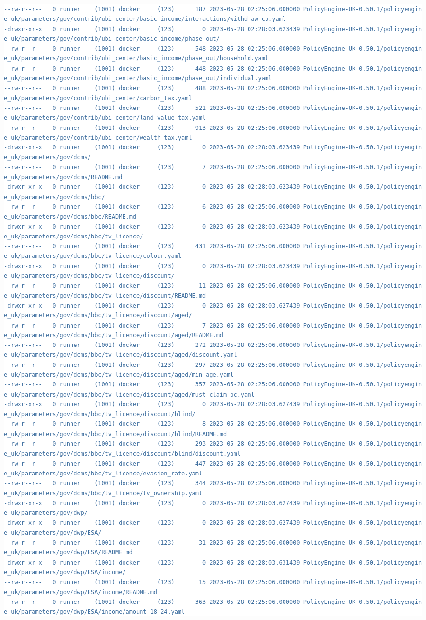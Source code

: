 ```diff
--rw-r--r--   0 runner    (1001) docker     (123)      187 2023-05-28 02:25:06.000000 PolicyEngine-UK-0.50.1/policyengine_uk/parameters/gov/contrib/ubi_center/basic_income/interactions/withdraw_cb.yaml
-drwxr-xr-x   0 runner    (1001) docker     (123)        0 2023-05-28 02:28:03.623439 PolicyEngine-UK-0.50.1/policyengine_uk/parameters/gov/contrib/ubi_center/basic_income/phase_out/
--rw-r--r--   0 runner    (1001) docker     (123)      548 2023-05-28 02:25:06.000000 PolicyEngine-UK-0.50.1/policyengine_uk/parameters/gov/contrib/ubi_center/basic_income/phase_out/household.yaml
--rw-r--r--   0 runner    (1001) docker     (123)      448 2023-05-28 02:25:06.000000 PolicyEngine-UK-0.50.1/policyengine_uk/parameters/gov/contrib/ubi_center/basic_income/phase_out/individual.yaml
--rw-r--r--   0 runner    (1001) docker     (123)      488 2023-05-28 02:25:06.000000 PolicyEngine-UK-0.50.1/policyengine_uk/parameters/gov/contrib/ubi_center/carbon_tax.yaml
--rw-r--r--   0 runner    (1001) docker     (123)      521 2023-05-28 02:25:06.000000 PolicyEngine-UK-0.50.1/policyengine_uk/parameters/gov/contrib/ubi_center/land_value_tax.yaml
--rw-r--r--   0 runner    (1001) docker     (123)      913 2023-05-28 02:25:06.000000 PolicyEngine-UK-0.50.1/policyengine_uk/parameters/gov/contrib/ubi_center/wealth_tax.yaml
-drwxr-xr-x   0 runner    (1001) docker     (123)        0 2023-05-28 02:28:03.623439 PolicyEngine-UK-0.50.1/policyengine_uk/parameters/gov/dcms/
--rw-r--r--   0 runner    (1001) docker     (123)        7 2023-05-28 02:25:06.000000 PolicyEngine-UK-0.50.1/policyengine_uk/parameters/gov/dcms/README.md
-drwxr-xr-x   0 runner    (1001) docker     (123)        0 2023-05-28 02:28:03.623439 PolicyEngine-UK-0.50.1/policyengine_uk/parameters/gov/dcms/bbc/
--rw-r--r--   0 runner    (1001) docker     (123)        6 2023-05-28 02:25:06.000000 PolicyEngine-UK-0.50.1/policyengine_uk/parameters/gov/dcms/bbc/README.md
-drwxr-xr-x   0 runner    (1001) docker     (123)        0 2023-05-28 02:28:03.623439 PolicyEngine-UK-0.50.1/policyengine_uk/parameters/gov/dcms/bbc/tv_licence/
--rw-r--r--   0 runner    (1001) docker     (123)      431 2023-05-28 02:25:06.000000 PolicyEngine-UK-0.50.1/policyengine_uk/parameters/gov/dcms/bbc/tv_licence/colour.yaml
-drwxr-xr-x   0 runner    (1001) docker     (123)        0 2023-05-28 02:28:03.623439 PolicyEngine-UK-0.50.1/policyengine_uk/parameters/gov/dcms/bbc/tv_licence/discount/
--rw-r--r--   0 runner    (1001) docker     (123)       11 2023-05-28 02:25:06.000000 PolicyEngine-UK-0.50.1/policyengine_uk/parameters/gov/dcms/bbc/tv_licence/discount/README.md
-drwxr-xr-x   0 runner    (1001) docker     (123)        0 2023-05-28 02:28:03.627439 PolicyEngine-UK-0.50.1/policyengine_uk/parameters/gov/dcms/bbc/tv_licence/discount/aged/
--rw-r--r--   0 runner    (1001) docker     (123)        7 2023-05-28 02:25:06.000000 PolicyEngine-UK-0.50.1/policyengine_uk/parameters/gov/dcms/bbc/tv_licence/discount/aged/README.md
--rw-r--r--   0 runner    (1001) docker     (123)      272 2023-05-28 02:25:06.000000 PolicyEngine-UK-0.50.1/policyengine_uk/parameters/gov/dcms/bbc/tv_licence/discount/aged/discount.yaml
--rw-r--r--   0 runner    (1001) docker     (123)      297 2023-05-28 02:25:06.000000 PolicyEngine-UK-0.50.1/policyengine_uk/parameters/gov/dcms/bbc/tv_licence/discount/aged/min_age.yaml
--rw-r--r--   0 runner    (1001) docker     (123)      357 2023-05-28 02:25:06.000000 PolicyEngine-UK-0.50.1/policyengine_uk/parameters/gov/dcms/bbc/tv_licence/discount/aged/must_claim_pc.yaml
-drwxr-xr-x   0 runner    (1001) docker     (123)        0 2023-05-28 02:28:03.627439 PolicyEngine-UK-0.50.1/policyengine_uk/parameters/gov/dcms/bbc/tv_licence/discount/blind/
--rw-r--r--   0 runner    (1001) docker     (123)        8 2023-05-28 02:25:06.000000 PolicyEngine-UK-0.50.1/policyengine_uk/parameters/gov/dcms/bbc/tv_licence/discount/blind/README.md
--rw-r--r--   0 runner    (1001) docker     (123)      293 2023-05-28 02:25:06.000000 PolicyEngine-UK-0.50.1/policyengine_uk/parameters/gov/dcms/bbc/tv_licence/discount/blind/discount.yaml
--rw-r--r--   0 runner    (1001) docker     (123)      447 2023-05-28 02:25:06.000000 PolicyEngine-UK-0.50.1/policyengine_uk/parameters/gov/dcms/bbc/tv_licence/evasion_rate.yaml
--rw-r--r--   0 runner    (1001) docker     (123)      344 2023-05-28 02:25:06.000000 PolicyEngine-UK-0.50.1/policyengine_uk/parameters/gov/dcms/bbc/tv_licence/tv_ownership.yaml
-drwxr-xr-x   0 runner    (1001) docker     (123)        0 2023-05-28 02:28:03.627439 PolicyEngine-UK-0.50.1/policyengine_uk/parameters/gov/dwp/
-drwxr-xr-x   0 runner    (1001) docker     (123)        0 2023-05-28 02:28:03.627439 PolicyEngine-UK-0.50.1/policyengine_uk/parameters/gov/dwp/ESA/
--rw-r--r--   0 runner    (1001) docker     (123)       31 2023-05-28 02:25:06.000000 PolicyEngine-UK-0.50.1/policyengine_uk/parameters/gov/dwp/ESA/README.md
-drwxr-xr-x   0 runner    (1001) docker     (123)        0 2023-05-28 02:28:03.631439 PolicyEngine-UK-0.50.1/policyengine_uk/parameters/gov/dwp/ESA/income/
--rw-r--r--   0 runner    (1001) docker     (123)       15 2023-05-28 02:25:06.000000 PolicyEngine-UK-0.50.1/policyengine_uk/parameters/gov/dwp/ESA/income/README.md
--rw-r--r--   0 runner    (1001) docker     (123)      363 2023-05-28 02:25:06.000000 PolicyEngine-UK-0.50.1/policyengine_uk/parameters/gov/dwp/ESA/income/amount_18_24.yaml
```